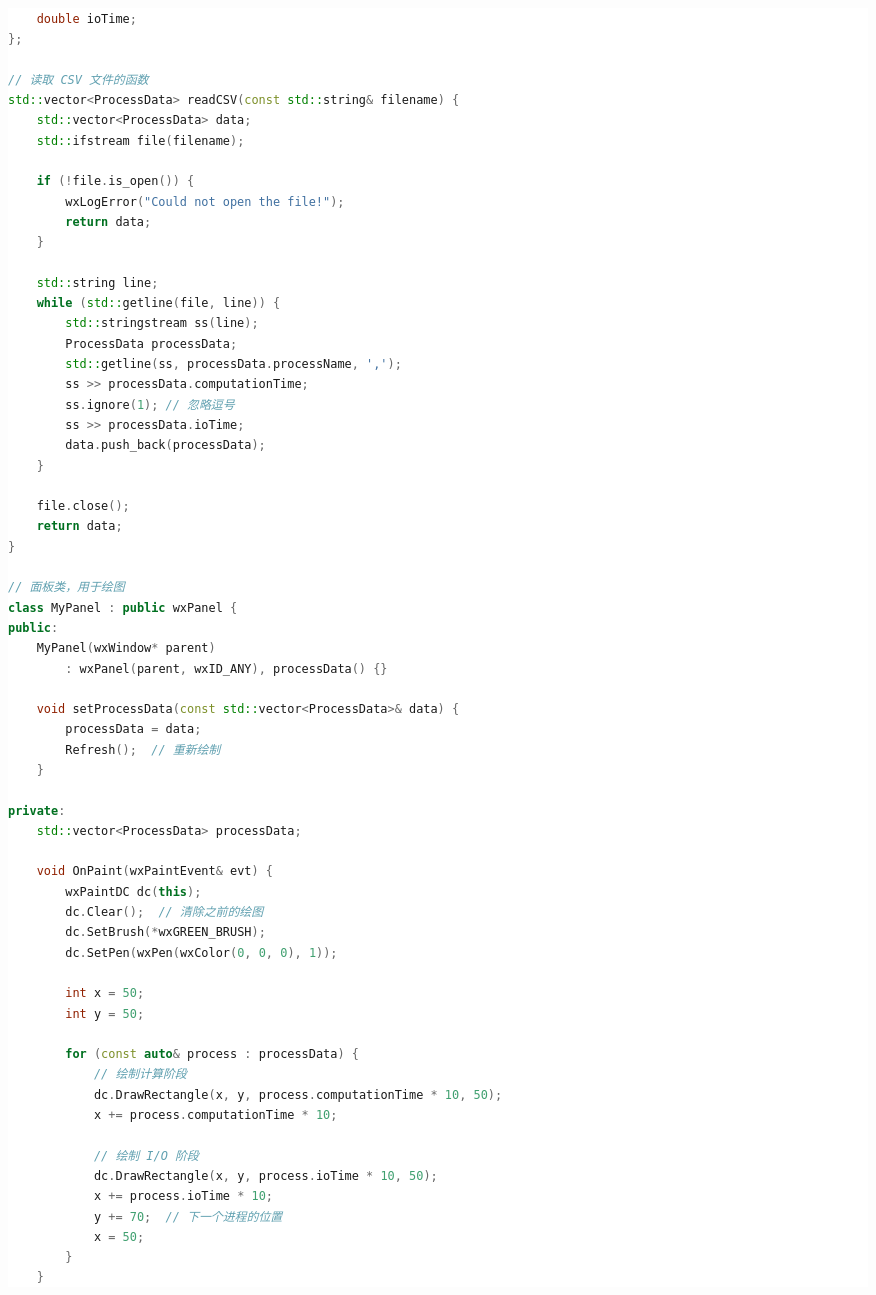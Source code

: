 ```c++
    double ioTime;
};

// 读取 CSV 文件的函数
std::vector<ProcessData> readCSV(const std::string& filename) {
    std::vector<ProcessData> data;
    std::ifstream file(filename);

    if (!file.is_open()) {
        wxLogError("Could not open the file!");
        return data;
    }
    
    std::string line;
    while (std::getline(file, line)) {
        std::stringstream ss(line);
        ProcessData processData;
        std::getline(ss, processData.processName, ',');
        ss >> processData.computationTime;
        ss.ignore(1); // 忽略逗号
        ss >> processData.ioTime;
        data.push_back(processData);
    }

    file.close();
    return data;
}

// 面板类，用于绘图
class MyPanel : public wxPanel {
public:
    MyPanel(wxWindow* parent)
        : wxPanel(parent, wxID_ANY), processData() {}

    void setProcessData(const std::vector<ProcessData>& data) {
        processData = data;
        Refresh();  // 重新绘制
    }

private:
    std::vector<ProcessData> processData;

    void OnPaint(wxPaintEvent& evt) {
        wxPaintDC dc(this);
        dc.Clear();  // 清除之前的绘图
        dc.SetBrush(*wxGREEN_BRUSH);
        dc.SetPen(wxPen(wxColor(0, 0, 0), 1));

        int x = 50;
        int y = 50;

        for (const auto& process : processData) {
            // 绘制计算阶段
            dc.DrawRectangle(x, y, process.computationTime * 10, 50);
            x += process.computationTime * 10;

            // 绘制 I/O 阶段
            dc.DrawRectangle(x, y, process.ioTime * 10, 50);
            x += process.ioTime * 10;
            y += 70;  // 下一个进程的位置
            x = 50;
        }
    }
```